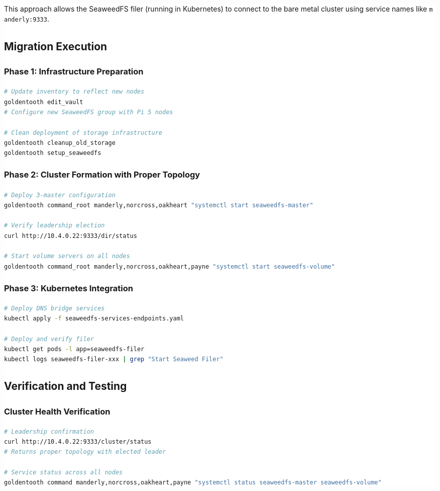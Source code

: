 This approach allows the SeaweedFS filer (running in Kubernetes) to connect to the bare metal cluster using service names like `manderly:9333`.

## Migration Execution

### Phase 1: Infrastructure Preparation

```bash
# Update inventory to reflect new nodes
goldentooth edit_vault
# Configure new SeaweedFS group with Pi 5 nodes

# Clean deployment of storage infrastructure
goldentooth cleanup_old_storage
goldentooth setup_seaweedfs
```

### Phase 2: Cluster Formation with Proper Topology

```bash
# Deploy 3-master configuration
goldentooth command_root manderly,norcross,oakheart "systemctl start seaweedfs-master"

# Verify leadership election
curl http://10.4.0.22:9333/dir/status

# Start volume servers on all nodes
goldentooth command_root manderly,norcross,oakheart,payne "systemctl start seaweedfs-volume"
```

### Phase 3: Kubernetes Integration

```bash
# Deploy DNS bridge services
kubectl apply -f seaweedfs-services-endpoints.yaml

# Deploy and verify filer
kubectl get pods -l app=seaweedfs-filer
kubectl logs seaweedfs-filer-xxx | grep "Start Seaweed Filer"
```

## Verification and Testing

### Cluster Health Verification

```bash
# Leadership confirmation
curl http://10.4.0.22:9333/cluster/status
# Returns proper topology with elected leader

# Service status across all nodes
goldentooth command manderly,norcross,oakheart,payne "systemctl status seaweedfs-master seaweedfs-volume"
```
